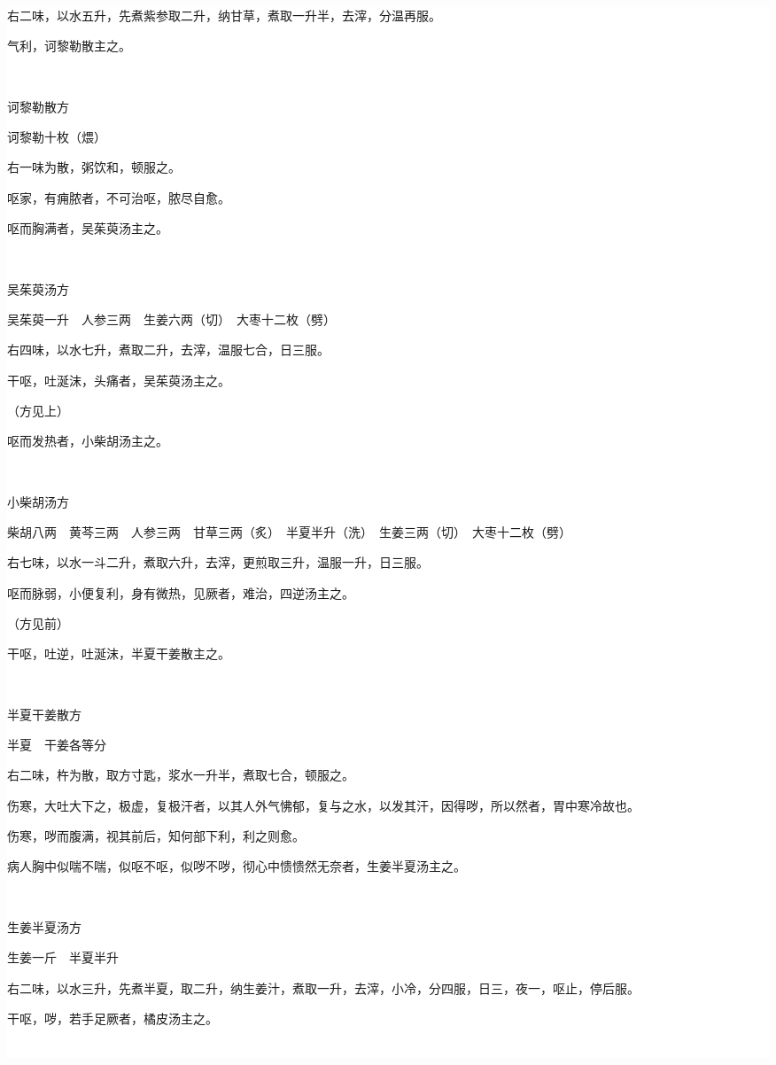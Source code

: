 右二味，以水五升，先煮紫参取二升，纳甘草，煮取一升半，去滓，分温再服。

气利，诃黎勒散主之。

 　 　 

诃黎勒散方

诃黎勒十枚（煨）

右一味为散，粥饮和，顿服之。

呕家，有痈脓者，不可治呕，脓尽自愈。

呕而胸满者，吴茱萸汤主之。

 　 　 

吴茱萸汤方

吴茱萸一升　人参三两　生姜六两（切）　大枣十二枚（劈）

右四味，以水七升，煮取二升，去滓，温服七合，日三服。

干呕，吐涎沫，头痛者，吴茱萸汤主之。

（方见上）

呕而发热者，小柴胡汤主之。

 　 　 

小柴胡汤方

柴胡八两　黄芩三两　人参三两　甘草三两（炙）　半夏半升（洗）　生姜三两（切）　大枣十二枚（劈）

右七味，以水一斗二升，煮取六升，去滓，更煎取三升，温服一升，日三服。

呕而脉弱，小便复利，身有微热，见厥者，难治，四逆汤主之。

（方见前）

干呕，吐逆，吐涎沫，半夏干姜散主之。

 　 　 

半夏干姜散方

半夏　干姜各等分

右二味，杵为散，取方寸匙，浆水一升半，煮取七合，顿服之。

伤寒，大吐大下之，极虚，复极汗者，以其人外气怫郁，复与之水，以发其汗，因得哕，所以然者，胃中寒冷故也。

伤寒，哕而腹满，视其前后，知何部下利，利之则愈。

病人胸中似喘不喘，似呕不呕，似哕不哕，彻心中愦愦然无奈者，生姜半夏汤主之。

 　 　 

生姜半夏汤方

生姜一斤　半夏半升

右二味，以水三升，先煮半夏，取二升，纳生姜汁，煮取一升，去滓，小冷，分四服，日三，夜一，呕止，停后服。

干呕，哕，若手足厥者，橘皮汤主之。

 　 　 